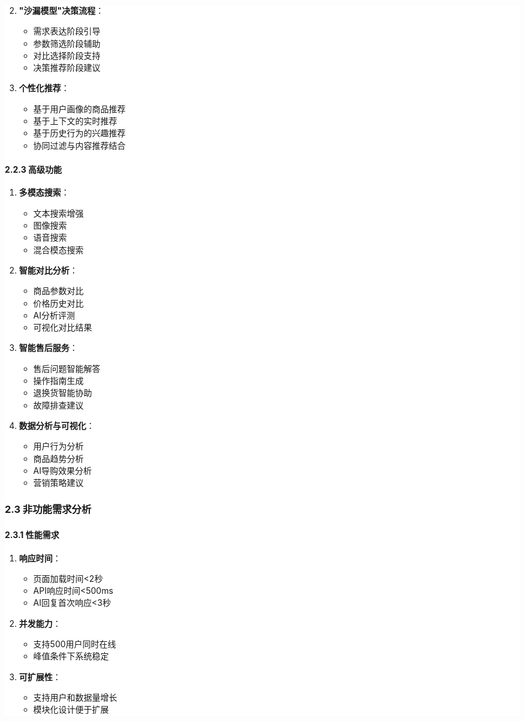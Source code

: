 2. **"沙漏模型"决策流程**：
   - 需求表达阶段引导
   - 参数筛选阶段辅助
   - 对比选择阶段支持
   - 决策推荐阶段建议

3. **个性化推荐**：
   - 基于用户画像的商品推荐
   - 基于上下文的实时推荐
   - 基于历史行为的兴趣推荐
   - 协同过滤与内容推荐结合

#### 2.2.3 高级功能

1. **多模态搜索**：
   - 文本搜索增强
   - 图像搜索
   - 语音搜索
   - 混合模态搜索

2. **智能对比分析**：
   - 商品参数对比
   - 价格历史对比
   - AI分析评测
   - 可视化对比结果

3. **智能售后服务**：
   - 售后问题智能解答
   - 操作指南生成
   - 退换货智能协助
   - 故障排查建议

4. **数据分析与可视化**：
   - 用户行为分析
   - 商品趋势分析
   - AI导购效果分析
   - 营销策略建议

### 2.3 非功能需求分析

#### 2.3.1 性能需求

1. **响应时间**：
   - 页面加载时间<2秒
   - API响应时间<500ms
   - AI回复首次响应<3秒

2. **并发能力**：
   - 支持500用户同时在线
   - 峰值条件下系统稳定

3. **可扩展性**：
   - 支持用户和数据量增长
   - 模块化设计便于扩展
